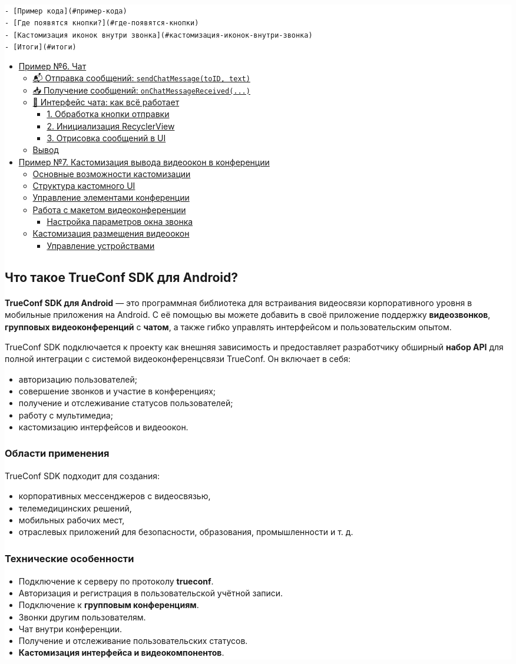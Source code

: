     - [Пример кода](#пример-кода)
    - [Где появятся кнопки?](#где-появятся-кнопки)
    - [Кастомизация иконок внутри звонка](#кастомизация-иконок-внутри-звонка)
    - [Итоги](#итоги)
  - [Пример №6. Чат](#пример-6-чат)
    - [📬 Отправка сообщений: `sendChatMessage(toID, text)`](#-отправка-сообщений-sendchatmessagetoid-text)
    - [📥 Получение сообщений: `onChatMessageReceived(...)`](#-получение-сообщений-onchatmessagereceived)
    - [📱 Интерфейс чата: как всё работает](#-интерфейс-чата-как-всё-работает)
      - [1. Обработка кнопки отправки](#1-обработка-кнопки-отправки)
      - [2. Инициализация RecyclerView](#2-инициализация-recyclerview)
      - [3. Отрисовка сообщений в UI](#3-отрисовка-сообщений-в-ui)
    - [Вывод](#вывод)
  - [Пример №7. Кастомизация вывода видеоокон в конференции](#пример-7-кастомизация-вывода-видеоокон-в-конференции)
    - [Основные возможности кастомизации](#основные-возможности-кастомизации)
    - [Структура кастомного UI](#структура-кастомного-ui)
    - [Управление элементами конференции](#управление-элементами-конференции)
    - [Работа с макетом видеоконференции](#работа-с-макетом-видеоконференции)
      - [Настройка параметров окна звонка](#настройка-параметров-окна-звонка)
    - [Кастомизация размещения видеоокон](#кастомизация-размещения-видеоокон)
      - [Управление устройствами](#управление-устройствами)


## Что такое TrueConf SDK для Android?

**TrueConf SDK для Android** — это программная библиотека для встраивания видеосвязи корпоративного уровня в мобильные приложения на Android. С её помощью вы можете добавить в своё приложение поддержку **видеозвонков**, **групповых видеоконференций** с **чатом**, а также гибко управлять интерфейсом и пользовательским опытом.

TrueConf SDK подключается к проекту как внешняя зависимость и предоставляет разработчику обширный **набор API** для полной интеграции с системой видеоконференцсвязи TrueConf. Он включает в себя:

- авторизацию пользователей;
- совершение звонков и участие в конференциях;
- получение и отслеживание статусов пользователей;
- работу с мультимедиа;
- кастомизацию интерфейсов и видеоокон.

### Области применения

TrueConf SDK подходит для создания:

- корпоративных мессенджеров с видеосвязью,
- телемедицинских решений,
- мобильных рабочих мест,
- отраслевых приложений для безопасности, образования, промышленности и т. д.

### Технические особенности

- Подключение к серверу по протоколу **trueconf**.
- Авторизация и регистрация в пользовательской учётной записи.
- Подключение к **групповым конференциям**.
- Звонки другим пользователям.
- Чат внутри конференции.
- Получение и отслеживание пользовательских статусов.
- **Кастомизация интерфейса и видеокомпонентов**.

